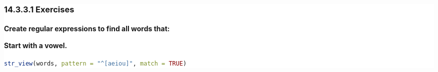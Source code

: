 ### 14.3.3.1 Exercises

__Create regular expressions to find all words that:__

__Start with a vowel.__


```r
str_view(words, pattern = "^[aeiou]", match = TRUE)
```

<div id="htmlwidget-d9df4b980a67dbcff7b7" style="width:960px;height:100%;" class="str_view html-widget"></div>